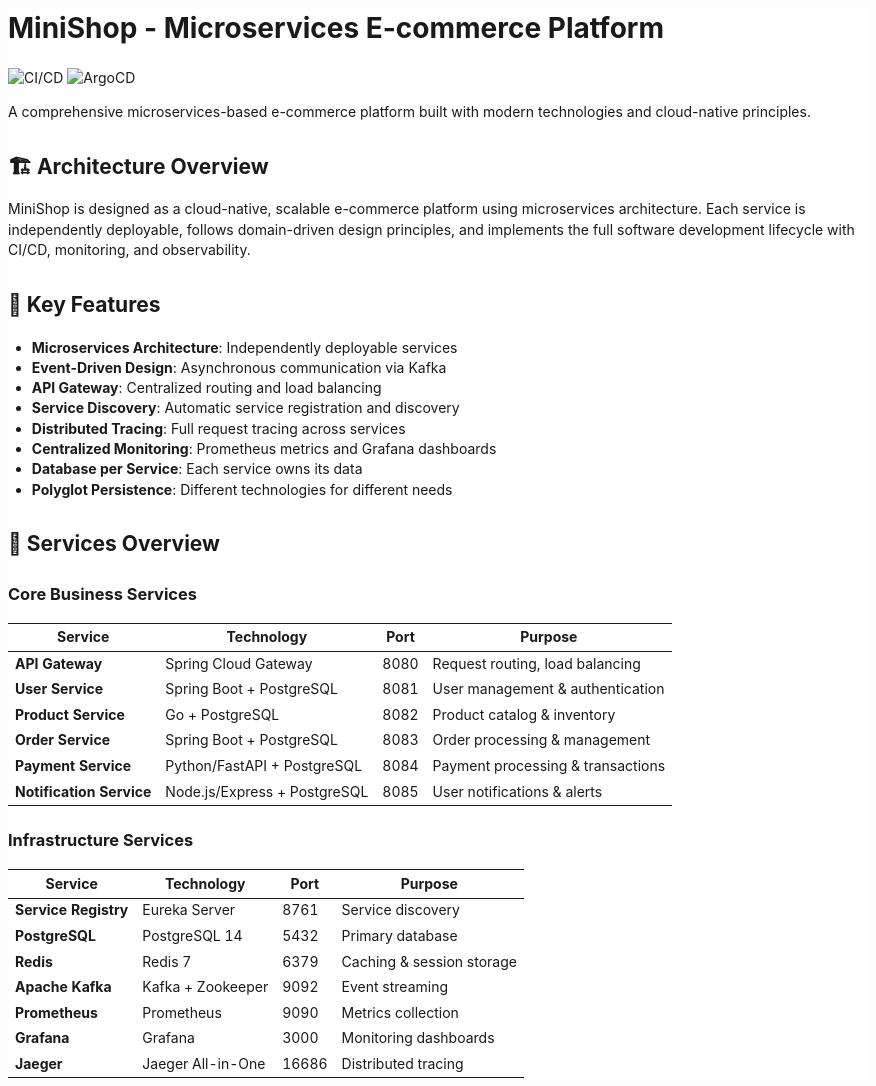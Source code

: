 # MiniShop - Microservices E-commerce Platform

![CI/CD](https://img.shields.io/github/actions/workflow/status/niini-in/niini.in/ci-cd.yaml?label=CI)
![ArgoCD](https://img.shields.io/badge/ArgoCD-sync--status-blue?logo=argo)

A comprehensive microservices-based e-commerce platform built with modern technologies and cloud-native principles.

## 🏗️ Architecture Overview

MiniShop is designed as a cloud-native, scalable e-commerce platform using microservices architecture. Each service is independently deployable, follows domain-driven design principles, and implements the full software development lifecycle with CI/CD, monitoring, and observability.

## 🎯 Key Features

- **Microservices Architecture**: Independently deployable services
- **Event-Driven Design**: Asynchronous communication via Kafka
- **API Gateway**: Centralized routing and load balancing
- **Service Discovery**: Automatic service registration and discovery
- **Distributed Tracing**: Full request tracing across services
- **Centralized Monitoring**: Prometheus metrics and Grafana dashboards
- **Database per Service**: Each service owns its data
- **Polyglot Persistence**: Different technologies for different needs

## 🚀 Services Overview

### Core Business Services
| Service | Technology | Port | Purpose |
|---------|------------|------|---------|
| **API Gateway** | Spring Cloud Gateway | 8080 | Request routing, load balancing |
| **User Service** | Spring Boot + PostgreSQL | 8081 | User management & authentication |
| **Product Service** | Go + PostgreSQL | 8082 | Product catalog & inventory |
| **Order Service** | Spring Boot + PostgreSQL | 8083 | Order processing & management |
| **Payment Service** | Python/FastAPI + PostgreSQL | 8084 | Payment processing & transactions |
| **Notification Service** | Node.js/Express + PostgreSQL | 8085 | User notifications & alerts |

### Infrastructure Services
| Service | Technology | Port | Purpose |
|---------|------------|------|---------|
| **Service Registry** | Eureka Server | 8761 | Service discovery |
| **PostgreSQL** | PostgreSQL 14 | 5432 | Primary database |
| **Redis** | Redis 7 | 6379 | Caching & session storage |
| **Apache Kafka** | Kafka + Zookeeper | 9092 | Event streaming |
| **Prometheus** | Prometheus | 9090 | Metrics collection |
| **Grafana** | Grafana | 3000 | Monitoring dashboards |
| **Jaeger** | Jaeger All-in-One | 16686 | Distributed tracing |
